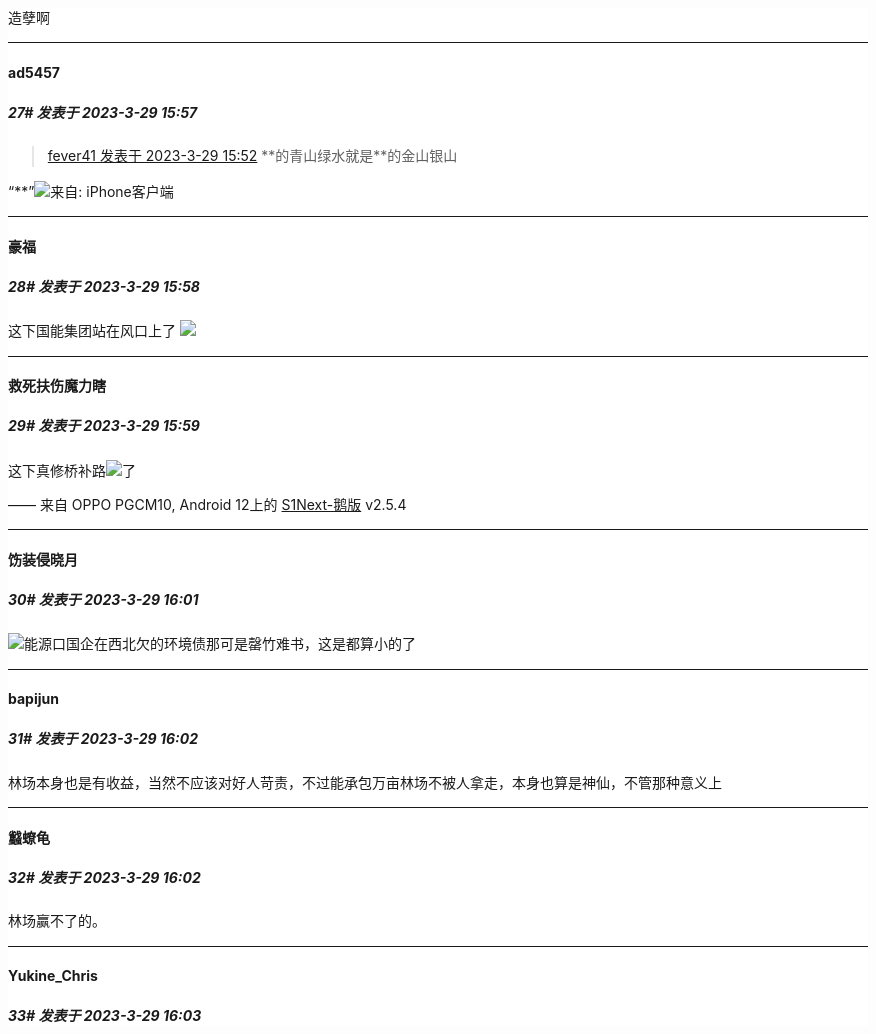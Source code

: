 造孽啊

*****

####  ad5457  
##### 27#       发表于 2023-3-29 15:57

<blockquote><a href="httphttps://bbs.saraba1st.com/2b/forum.php?mod=redirect&amp;goto=findpost&amp;pid=60262684&amp;ptid=2126468" target="_blank"> fever41 发表于 2023-3-29 15:52</a> **的青山绿水就是**的金山银山 </blockquote>
“**”<img src="https://static.saraba1st.com/image/smiley/face2017/067.png" referrerpolicy="no-referrer">来自: iPhone客户端

*****

####  豪福  
##### 28#       发表于 2023-3-29 15:58

这下国能集团站在风口上了 <img src="https://static.saraba1st.com/image/smiley/face2017/066.png" referrerpolicy="no-referrer">

*****

####  救死扶伤魔力瞎  
##### 29#       发表于 2023-3-29 15:59

这下真修桥补路<img src="https://static.saraba1st.com/image/smiley/face2017/037.png" referrerpolicy="no-referrer">了

—— 来自 OPPO PGCM10, Android 12上的 [S1Next-鹅版](https://github.com/ykrank/S1-Next/releases) v2.5.4

*****

####  饬装侵晓月  
##### 30#       发表于 2023-3-29 16:01

<img src="https://static.saraba1st.com/image/smiley/face2017/037.png" referrerpolicy="no-referrer">能源口国企在西北欠的环境债那可是罄竹难书，这是都算小的了


*****

####  bapijun  
##### 31#       发表于 2023-3-29 16:02

林场本身也是有收益，当然不应该对好人苛责，不过能承包万亩林场不被人拿走，本身也算是神仙，不管那种意义上

*****

####  蠽蟟龟  
##### 32#       发表于 2023-3-29 16:02

林场赢不了的。

*****

####  Yukine_Chris  
##### 33#       发表于 2023-3-29 16:03
